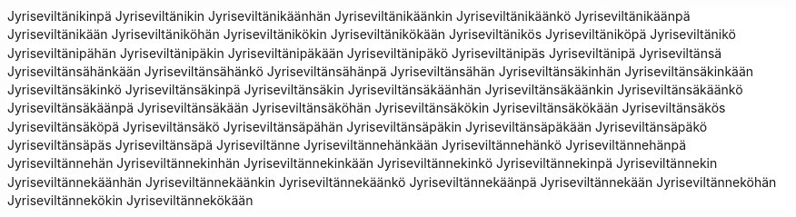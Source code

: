 Jyriseviltänikinpä
Jyriseviltänikin
Jyriseviltänikäänhän
Jyriseviltänikäänkin
Jyriseviltänikäänkö
Jyriseviltänikäänpä
Jyriseviltänikään
Jyriseviltäniköhän
Jyriseviltänikökin
Jyriseviltänikökään
Jyriseviltänikös
Jyriseviltäniköpä
Jyriseviltänikö
Jyriseviltänipähän
Jyriseviltänipäkin
Jyriseviltänipäkään
Jyriseviltänipäkö
Jyriseviltänipäs
Jyriseviltänipä
Jyriseviltänsä
Jyriseviltänsähänkään
Jyriseviltänsähänkö
Jyriseviltänsähänpä
Jyriseviltänsähän
Jyriseviltänsäkinhän
Jyriseviltänsäkinkään
Jyriseviltänsäkinkö
Jyriseviltänsäkinpä
Jyriseviltänsäkin
Jyriseviltänsäkäänhän
Jyriseviltänsäkäänkin
Jyriseviltänsäkäänkö
Jyriseviltänsäkäänpä
Jyriseviltänsäkään
Jyriseviltänsäköhän
Jyriseviltänsäkökin
Jyriseviltänsäkökään
Jyriseviltänsäkös
Jyriseviltänsäköpä
Jyriseviltänsäkö
Jyriseviltänsäpähän
Jyriseviltänsäpäkin
Jyriseviltänsäpäkään
Jyriseviltänsäpäkö
Jyriseviltänsäpäs
Jyriseviltänsäpä
Jyriseviltänne
Jyriseviltännehänkään
Jyriseviltännehänkö
Jyriseviltännehänpä
Jyriseviltännehän
Jyriseviltännekinhän
Jyriseviltännekinkään
Jyriseviltännekinkö
Jyriseviltännekinpä
Jyriseviltännekin
Jyriseviltännekäänhän
Jyriseviltännekäänkin
Jyriseviltännekäänkö
Jyriseviltännekäänpä
Jyriseviltännekään
Jyriseviltänneköhän
Jyriseviltännekökin
Jyriseviltännekökään